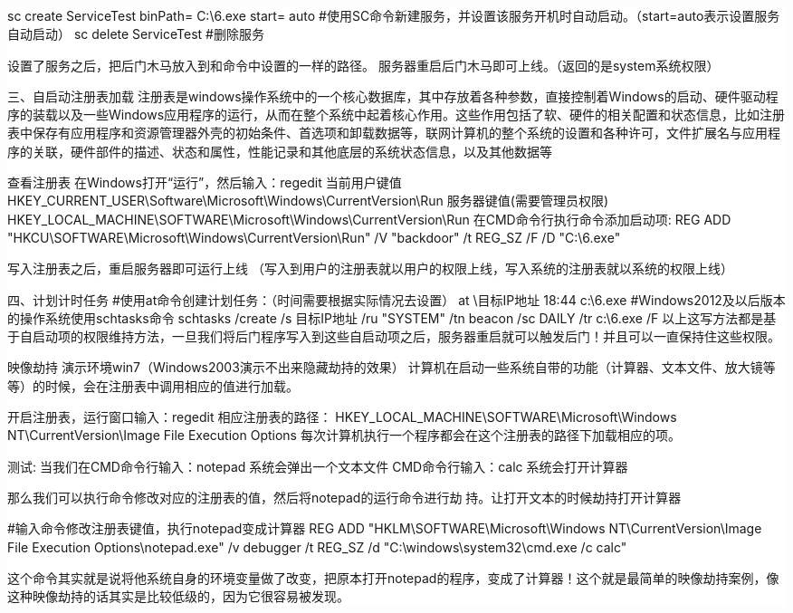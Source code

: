 sc create ServiceTest binPath= C:\6.exe start= auto #使用SC命令新建服务，并设置该服务开机时自动启动。（start=auto表示设置服务自动启动）
sc delete ServiceTest #删除服务

设置了服务之后，把后门木马放入到和命令中设置的一样的路径。
服务器重启后门木马即可上线。（返回的是system系统权限）

三、自启动注册表加载
注册表是windows操作系统中的一个核心数据库，其中存放着各种参数，直接控制着Windows的启动、硬件驱动程序的装载以及一些Windows应用程序的运行，从而在整个系统中起着核心作用。这些作用包括了软、硬件的相关配置和状态信息，比如注册表中保存有应用程序和资源管理器外壳的初始条件、首选项和卸载数据等，联网计算机的整个系统的设置和各种许可，文件扩展名与应用程序的关联，硬件部件的描述、状态和属性，性能记录和其他底层的系统状态信息，以及其他数据等

查看注册表
在Windows打开“运行”，然后输入：regedit
当前用户键值
HKEY_CURRENT_USER\Software\Microsoft\Windows\CurrentVersion\Run
服务器键值(需要管理员权限)
HKEY_LOCAL_MACHINE\SOFTWARE\Microsoft\Windows\CurrentVersion\Run
在CMD命令行执行命令添加启动项:
REG ADD "HKCU\SOFTWARE\Microsoft\Windows\CurrentVersion\Run" /V "backdoor" /t REG_SZ /F /D "C:\6.exe"

写入注册表之后，重启服务器即可运行上线
（写入到用户的注册表就以用户的权限上线，写入系统的注册表就以系统的权限上线）


四、计划计时任务
#使用at命令创建计划任务：（时间需要根据实际情况去设置）
at \\目标IP地址 18:44 c:\6.exe #Windows2012及以后版本的操作系统使用schtasks命令
schtasks /create /s 目标IP地址 /ru "SYSTEM" /tn beacon /sc DAILY /tr c:\6.exe /F
以上这写方法都是基于自启动项的权限维持方法，一旦我们将后门程序写入到这些自启动项之后，服务器重启就可以触发后门！并且可以一直保持住这些权限。



映像劫持
演示环境win7（Windows2003演示不出来隐藏劫持的效果）
计算机在启动一些系统自带的功能（计算器、文本文件、放大镜等等）的时候，会在注册表中调用相应的值进行加载。

开启注册表，运行窗口输入：regedit
相应注册表的路径：
HKEY_LOCAL_MACHINE\SOFTWARE\Microsoft\Windows NT\CurrentVersion\Image File Execution Options
每次计算机执行一个程序都会在这个注册表的路径下加载相应的项。

测试:
当我们在CMD命令行输入：notepad
系统会弹出一个文本文件
CMD命令行输入：calc
系统会打开计算器

那么我们可以执行命令修改对应的注册表的值，然后将notepad的运行命令进行劫
持。让打开文本的时候劫持打开计算器

#输入命令修改注册表键值，执行notepad变成计算器
REG ADD "HKLM\SOFTWARE\Microsoft\Windows NT\CurrentVersion\Image File Execution Options\notepad.exe" /v debugger /t REG_SZ /d "C:\windows\system32\cmd.exe /c calc"

这个命令其实就是说将他系统自身的环境变量做了改变，把原本打开notepad的程序，变成了计算器！这个就是最简单的映像劫持案例，像这种映像劫持的话其实是比较低级的，因为它很容易被发现。
